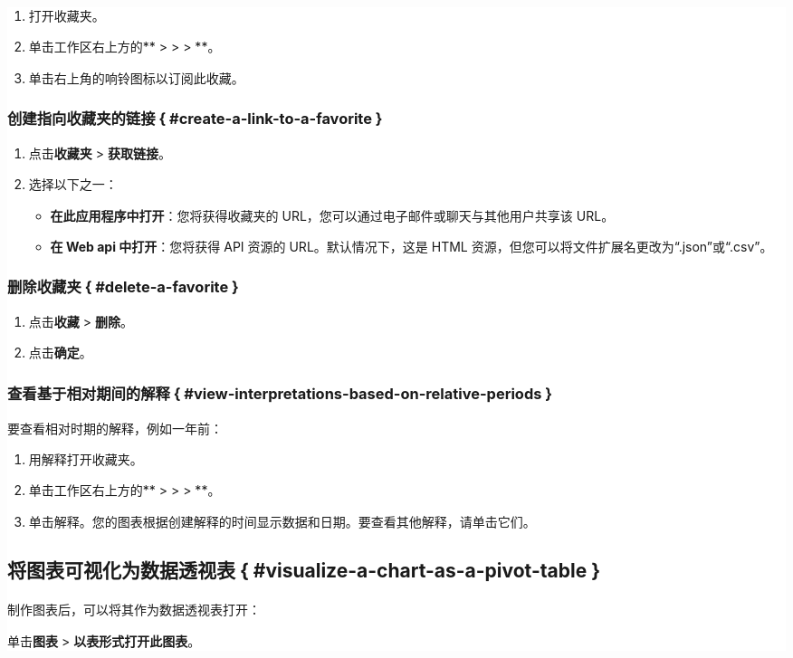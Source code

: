 1.  打开收藏夹。

2.  单击工作区右上方的** \> \> \> **。

3.  单击右上角的响铃图标以订阅此收藏。

### 创建指向收藏夹的链接 { #create-a-link-to-a-favorite }

1.  点击**收藏夹** \> **获取链接**。

2.  选择以下之一：

    -   **在此应用程序中打开**：您将获得收藏夹的 URL，您可以通过电子邮件或聊天与其他用户共享该 URL。

    -   **在 Web api 中打开**：您将获得 API 资源的 URL。默认情况下，这是 HTML 资源，但您可以将文件扩展名更改为“.json”或“.csv”。

### 删除收藏夹 { #delete-a-favorite }

1.  点击**收藏** \> **删除**。

2.  点击**确定**。

### 查看基于相对期间的解释 { #view-interpretations-based-on-relative-periods }

要查看相对时期的解释，例如一年前：

1.  用解释打开收藏夹。

2.  单击工作区右上方的** \> \> \> **。

3.  单击解释。您的图表根据创建解释的时间显示数据和日期。要查看其他解释，请单击它们。

## 将图表可视化为数据透视表 { #visualize-a-chart-as-a-pivot-table }

制作图表后，可以将其作为数据透视表打开：

单击**图表** \> **以表形式打开此图表**。
